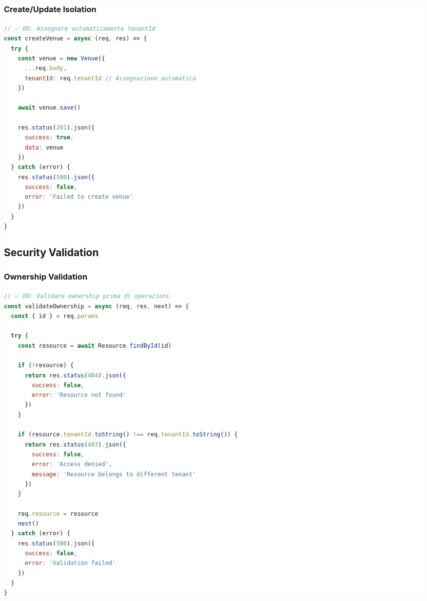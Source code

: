 ### **Create/Update Isolation**
```javascript
// ✅ DO: Assegnare automaticamente tenantId
const createVenue = async (req, res) => {
  try {
    const venue = new Venue({
      ...req.body,
      tenantId: req.tenantId // Assegnazione automatica
    })
    
    await venue.save()
    
    res.status(201).json({
      success: true,
      data: venue
    })
  } catch (error) {
    res.status(500).json({
      success: false,
      error: 'Failed to create venue'
    })
  }
}
```

## **Security Validation**

### **Ownership Validation**
```javascript
// ✅ DO: Validare ownership prima di operazioni
const validateOwnership = async (req, res, next) => {
  const { id } = req.params
  
  try {
    const resource = await Resource.findById(id)
    
    if (!resource) {
      return res.status(404).json({
        success: false,
        error: 'Resource not found'
      })
    }
    
    if (resource.tenantId.toString() !== req.tenantId.toString()) {
      return res.status(403).json({
        success: false,
        error: 'Access denied',
        message: 'Resource belongs to different tenant'
      })
    }
    
    req.resource = resource
    next()
  } catch (error) {
    res.status(500).json({
      success: false,
      error: 'Validation failed'
    })
  }
}
```
